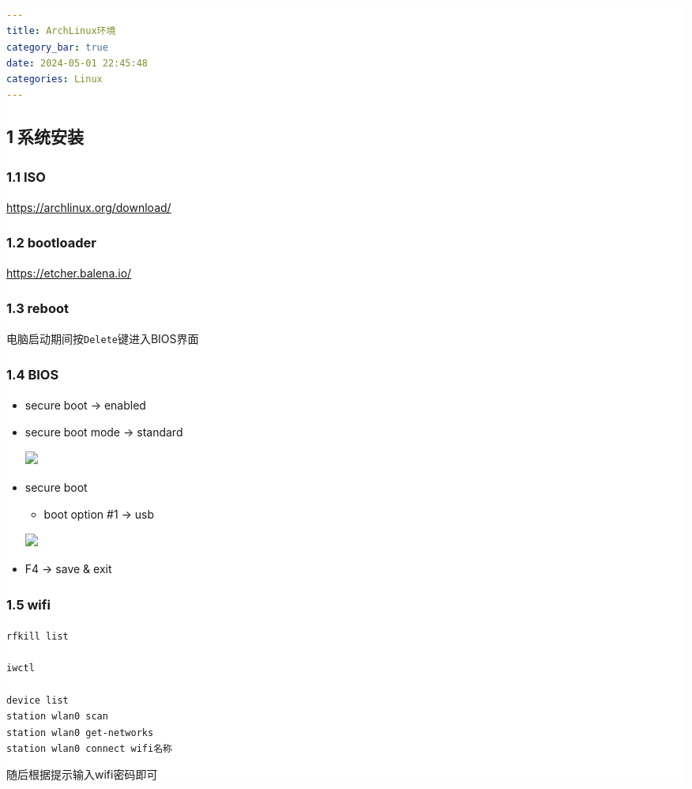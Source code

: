```yaml
---
title: ArchLinux环境
category_bar: true
date: 2024-05-01 22:45:48
categories: Linux
---
```


1 系统安装
---

### 1.1 ISO

https://archlinux.org/download/

### 1.2 bootloader

https://etcher.balena.io/

### 1.3 reboot

电脑启动期间按`Delete`键进入BIOS界面

### 1.4 BIOS

- secure boot -> enabled

- secure boot mode -> standard

  ![](./ArchLinux环境/1714574989.png)

- secure boot

  - boot option #1 -> usb

  ![](./ArchLinux环境/1714575141.png)

- F4 -> save & exit

### 1.5 wifi

```shell
rfkill list

iwctl

device list
station wlan0 scan
station wlan0 get-networks
station wlan0 connect wifi名称
```

随后根据提示输入wifi密码即可
